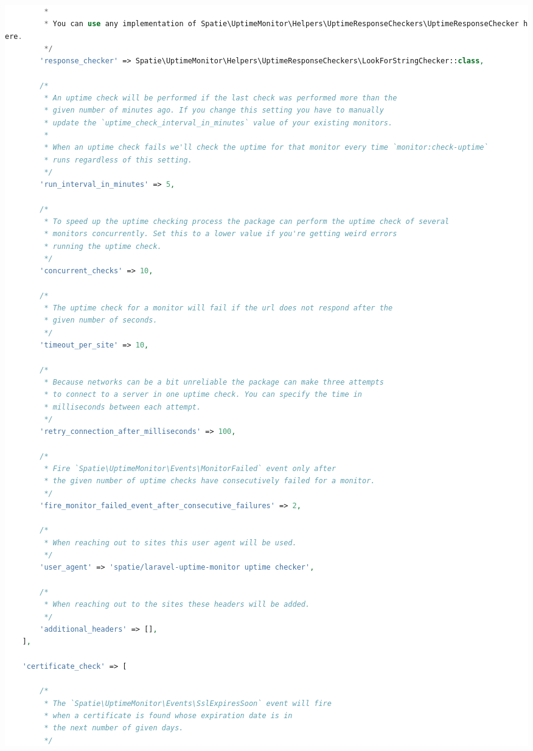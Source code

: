 ```php
         *
         * You can use any implementation of Spatie\UptimeMonitor\Helpers\UptimeResponseCheckers\UptimeResponseChecker here.
         */
        'response_checker' => Spatie\UptimeMonitor\Helpers\UptimeResponseCheckers\LookForStringChecker::class,

        /*
         * An uptime check will be performed if the last check was performed more than the
         * given number of minutes ago. If you change this setting you have to manually
         * update the `uptime_check_interval_in_minutes` value of your existing monitors.
         *
         * When an uptime check fails we'll check the uptime for that monitor every time `monitor:check-uptime`
         * runs regardless of this setting.
         */
        'run_interval_in_minutes' => 5,

        /*
         * To speed up the uptime checking process the package can perform the uptime check of several
         * monitors concurrently. Set this to a lower value if you're getting weird errors
         * running the uptime check.
         */
        'concurrent_checks' => 10,

        /*
         * The uptime check for a monitor will fail if the url does not respond after the
         * given number of seconds.
         */
        'timeout_per_site' => 10,

        /*
         * Because networks can be a bit unreliable the package can make three attempts
         * to connect to a server in one uptime check. You can specify the time in
         * milliseconds between each attempt.
         */
        'retry_connection_after_milliseconds' => 100,

        /*
         * Fire `Spatie\UptimeMonitor\Events\MonitorFailed` event only after
         * the given number of uptime checks have consecutively failed for a monitor.
         */
        'fire_monitor_failed_event_after_consecutive_failures' => 2,

        /*
         * When reaching out to sites this user agent will be used.
         */
        'user_agent' => 'spatie/laravel-uptime-monitor uptime checker',

        /*
         * When reaching out to the sites these headers will be added.
         */
        'additional_headers' => [],
    ],

    'certificate_check' => [

        /*
         * The `Spatie\UptimeMonitor\Events\SslExpiresSoon` event will fire
         * when a certificate is found whose expiration date is in
         * the next number of given days.
         */
```